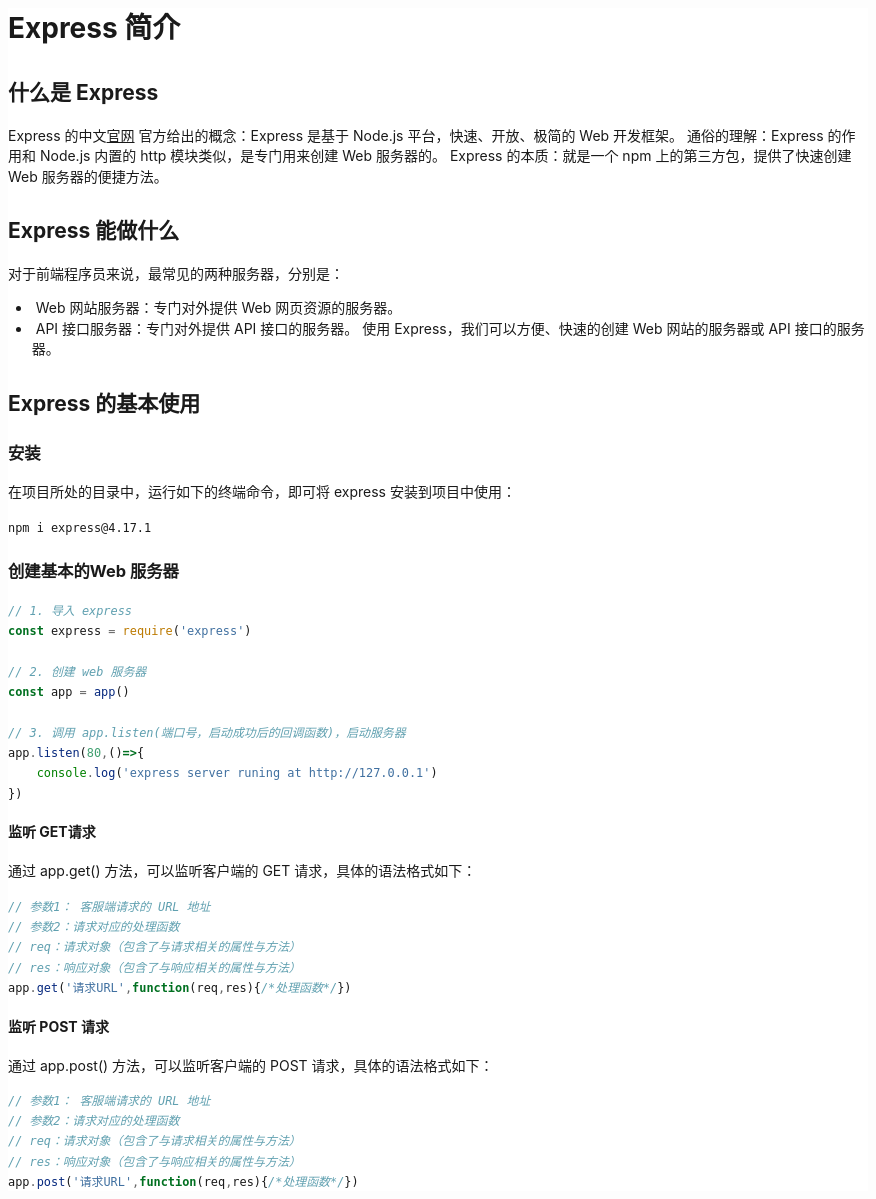 # Express 简介
## 什么是 Express
Express 的中文[官网](http://www.expressjs.com.cn/)
官方给出的概念：Express 是基于 Node.js 平台，快速、开放、极简的 Web 开发框架。
通俗的理解：Express 的作用和 Node.js 内置的 http 模块类似，是专门用来创建 Web 服务器的。
Express 的本质：就是一个 npm 上的第三方包，提供了快速创建 Web 服务器的便捷方法。


## Express 能做什么
对于前端程序员来说，最常见的两种服务器，分别是：
-    Web 网站服务器：专门对外提供 Web 网页资源的服务器。
-    API 接口服务器：专门对外提供 API 接口的服务器。
使用 Express，我们可以方便、快速的创建 Web 网站的服务器或 API 接口的服务器。


## Express 的基本使用
### 安装
在项目所处的目录中，运行如下的终端命令，即可将 express 安装到项目中使用：
```txt
npm i express@4.17.1
```

### 创建基本的Web 服务器
```js
// 1. 导入 express
const express = require('express')

// 2. 创建 web 服务器
const app = app()

// 3. 调用 app.listen(端口号，启动成功后的回调函数)，启动服务器
app.listen(80,()=>{
	console.log('express server runing at http://127.0.0.1')
})
```

#### 监听 GET请求
通过 app.get() 方法，可以监听客户端的 GET 请求，具体的语法格式如下：
```js
// 参数1： 客服端请求的 URL 地址
// 参数2：请求对应的处理函数
// req：请求对象（包含了与请求相关的属性与方法）
// res：响应对象（包含了与响应相关的属性与方法）
app.get('请求URL',function(req,res){/*处理函数*/})
```

#### 监听 POST 请求
通过 app.post() 方法，可以监听客户端的 POST 请求，具体的语法格式如下：
```js
// 参数1： 客服端请求的 URL 地址
// 参数2：请求对应的处理函数
// req：请求对象（包含了与请求相关的属性与方法）
// res：响应对象（包含了与响应相关的属性与方法）
app.post('请求URL',function(req,res){/*处理函数*/})
```
